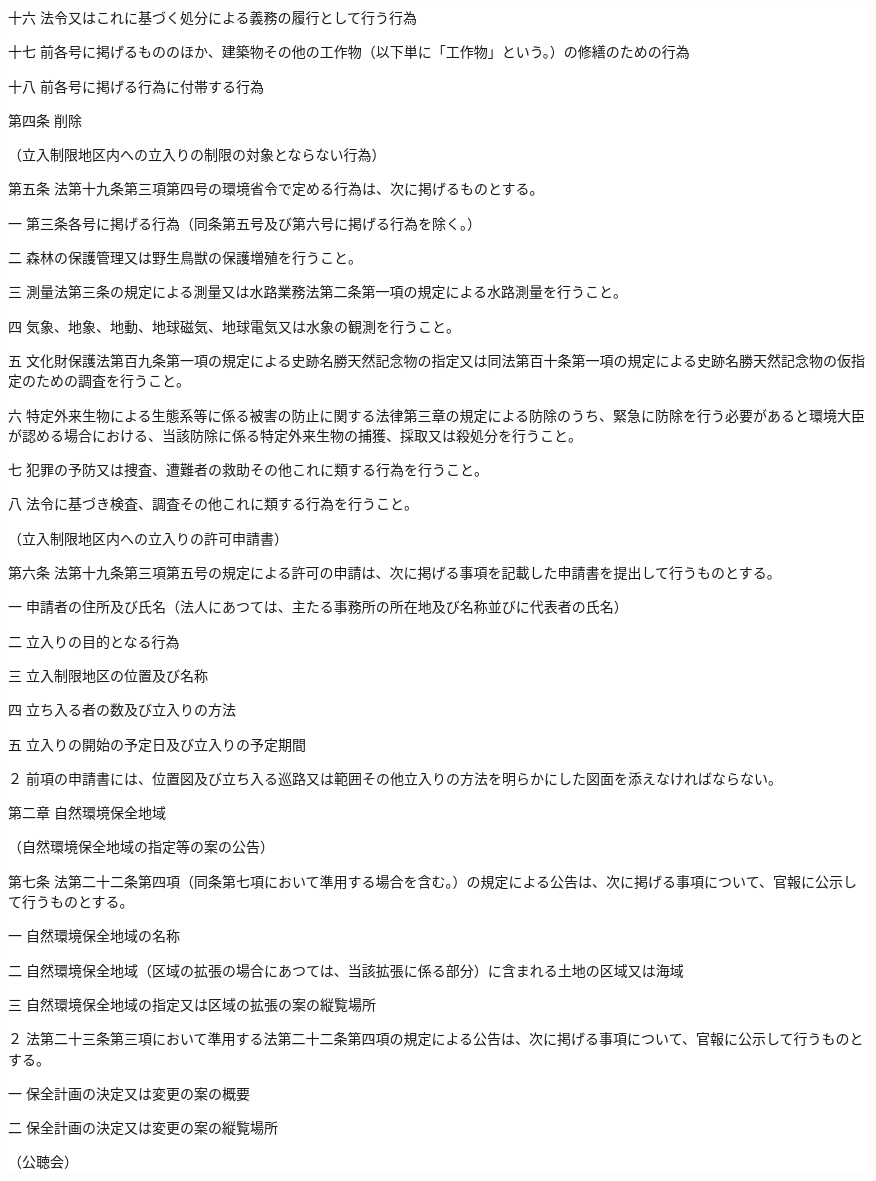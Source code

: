 十六 法令又はこれに基づく処分による義務の履行として行う行為

十七 前各号に掲げるもののほか、建築物その他の工作物（以下単に「工作物」という。）の修繕のための行為

十八 前各号に掲げる行為に付帯する行為

第四条 削除

（立入制限地区内への立入りの制限の対象とならない行為）

第五条 法第十九条第三項第四号の環境省令で定める行為は、次に掲げるものとする。

一 第三条各号に掲げる行為（同条第五号及び第六号に掲げる行為を除く。）

二 森林の保護管理又は野生鳥獣の保護増殖を行うこと。

三 測量法第三条の規定による測量又は水路業務法第二条第一項の規定による水路測量を行うこと。

四 気象、地象、地動、地球磁気、地球電気又は水象の観測を行うこと。

五 文化財保護法第百九条第一項の規定による史跡名勝天然記念物の指定又は同法第百十条第一項の規定による史跡名勝天然記念物の仮指定のための調査を行うこと。

六 特定外来生物による生態系等に係る被害の防止に関する法律第三章の規定による防除のうち、緊急に防除を行う必要があると環境大臣が認める場合における、当該防除に係る特定外来生物の捕獲、採取又は殺処分を行うこと。

七 犯罪の予防又は捜査、遭難者の救助その他これに類する行為を行うこと。

八 法令に基づき検査、調査その他これに類する行為を行うこと。

（立入制限地区内への立入りの許可申請書）

第六条 法第十九条第三項第五号の規定による許可の申請は、次に掲げる事項を記載した申請書を提出して行うものとする。

一 申請者の住所及び氏名（法人にあつては、主たる事務所の所在地及び名称並びに代表者の氏名）

二 立入りの目的となる行為

三 立入制限地区の位置及び名称

四 立ち入る者の数及び立入りの方法

五 立入りの開始の予定日及び立入りの予定期間

２ 前項の申請書には、位置図及び立ち入る巡路又は範囲その他立入りの方法を明らかにした図面を添えなければならない。

第二章 自然環境保全地域

（自然環境保全地域の指定等の案の公告）

第七条 法第二十二条第四項（同条第七項において準用する場合を含む。）の規定による公告は、次に掲げる事項について、官報に公示して行うものとする。

一 自然環境保全地域の名称

二 自然環境保全地域（区域の拡張の場合にあつては、当該拡張に係る部分）に含まれる土地の区域又は海域

三 自然環境保全地域の指定又は区域の拡張の案の縦覧場所

２ 法第二十三条第三項において準用する法第二十二条第四項の規定による公告は、次に掲げる事項について、官報に公示して行うものとする。

一 保全計画の決定又は変更の案の概要

二 保全計画の決定又は変更の案の縦覧場所

（公聴会）
